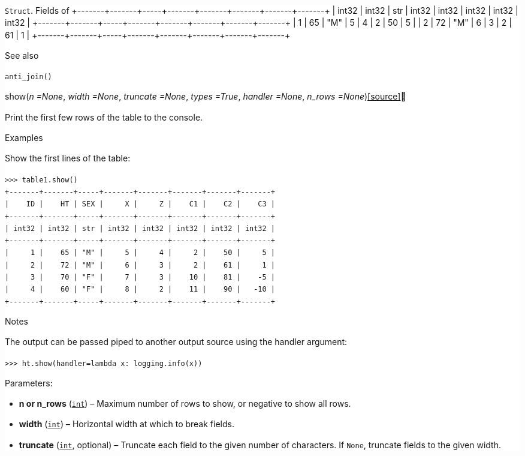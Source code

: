 ```Struct```. Fields of
    +-------+-------+-----+-------+-------+-------+-------+-------+
    | int32 | int32 | str | int32 | int32 | int32 | int32 | int32 |
    +-------+-------+-----+-------+-------+-------+-------+-------+
    |     1 |    65 | "M" |     5 |     4 |     2 |    50 |     5 |
    |     2 |    72 | "M" |     6 |     3 |     2 |    61 |     1 |
    +-------+-------+-----+-------+-------+-------+-------+-------+
    

See also

`anti_join()`

show(_n =None_, _width =None_, _truncate =None_, _types =True_, _handler
=None_, _n_rows =None_)[[source]](_modules/hail/table.html#Table.show)

    

Print the first few rows of the table to the console.

Examples

Show the first lines of the table:

    
    
    >>> table1.show()
    +-------+-------+-----+-------+-------+-------+-------+-------+
    |    ID |    HT | SEX |     X |     Z |    C1 |    C2 |    C3 |
    +-------+-------+-----+-------+-------+-------+-------+-------+
    | int32 | int32 | str | int32 | int32 | int32 | int32 | int32 |
    +-------+-------+-----+-------+-------+-------+-------+-------+
    |     1 |    65 | "M" |     5 |     4 |     2 |    50 |     5 |
    |     2 |    72 | "M" |     6 |     3 |     2 |    61 |     1 |
    |     3 |    70 | "F" |     7 |     3 |    10 |    81 |    -5 |
    |     4 |    60 | "F" |     8 |     2 |    11 |    90 |   -10 |
    +-------+-------+-----+-------+-------+-------+-------+-------+
    

Notes

The output can be passed piped to another output source using the handler
argument:

    
    
    >>> ht.show(handler=lambda x: logging.info(x))  
    

Parameters:

    

  * **n or n_rows** ([`int`](https://docs.python.org/3.9/library/functions.html#int "\(in Python v3.9\)")) – Maximum number of rows to show, or negative to show all rows.

  * **width** ([`int`](https://docs.python.org/3.9/library/functions.html#int "\(in Python v3.9\)")) – Horizontal width at which to break fields.

  * **truncate** ([`int`](https://docs.python.org/3.9/library/functions.html#int "\(in Python v3.9\)"), optional) – Truncate each field to the given number of characters. If `None`, truncate fields to the given width.

```